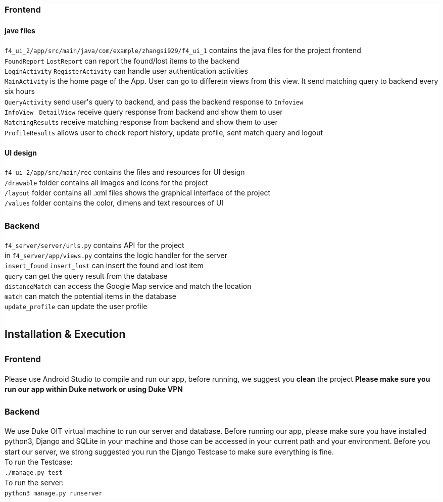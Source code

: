 ### Frontend
#### jave files
<code>f4_ui_2/app/src/main/java/com/example/zhangsi929/f4_ui_1</code> contains the java files for the project frontend<br/>
<code>FoundReport</code> <code>LostReport</code> can report the found/lost items to the backend<br/>
<code>LoginActivity</code> <code>RegisterActivity</code> can handle user authentication activities<br/>
<code>MainActivity</code> is the home page of the App. User can go to differetn views from this view. It send matching query to backend every six hours<br/>
<code>QueryActivity</code> send user's query to backend, and pass the backend response to <code>Infoview</code> <br/>
<code>InfoView</code> <code> DetailView</code> receive query response from backend and show them to user <br/>
<code>MatchingResults</code> receive matching response from backend and show them to user <br/>
<code>ProfileResults</code> allows user to check report history, update profile, sent match query and logout <br/>
#### UI design
<code>f4_ui_2/app/src/main/rec</code> contains the files and resources for UI design<br/>
<code>/drawable</code> folder contains all images and icons for the project<br/>
<code>/layout</code> folder contains all .xml files shows the graphical interface of the project<br/>
<code>/values</code> folder contains the color, dimens and text resources of UI<br/>

### Backend
<code>f4_server/server/urls.py</code> contains API for the project<br/>
in <code>f4_server/app/views.py</code> contains the logic handler for the server <br/>
<code>insert_found</code> <code>insert_lost</code> can insert the found and lost item<br/>
<code>query</code> can get the query result from the database<br/>
<code>distanceMatch</code> can access the Google Map service and match the location <br/>
<code>match</code> can match the potential items in the database <br/>
<code>update_profile</code> can update the user profile


## Installation & Execution
### Frontend
   Please use Android Studio to compile and run our app, before running, we suggest you <b>clean</b> the project
   <b>Please make sure you run our app within Duke network or using Duke VPN</b>
### Backend
   We use Duke OIT virtual machine to run our server and database.
   Before running our app, please make sure you have installed python3, Django and SQLite in your machine and those can be accessed in your current path and your environment. 
   Before you start our server, we strong suggested you run the Django Testcase to make sure everything is fine.<br/>
   To run the Testcase:<br/>
    <code>./manage.py test</code><br/>
   To run the server:<br/>
    <code>python3 manage.py runserver</code>
    